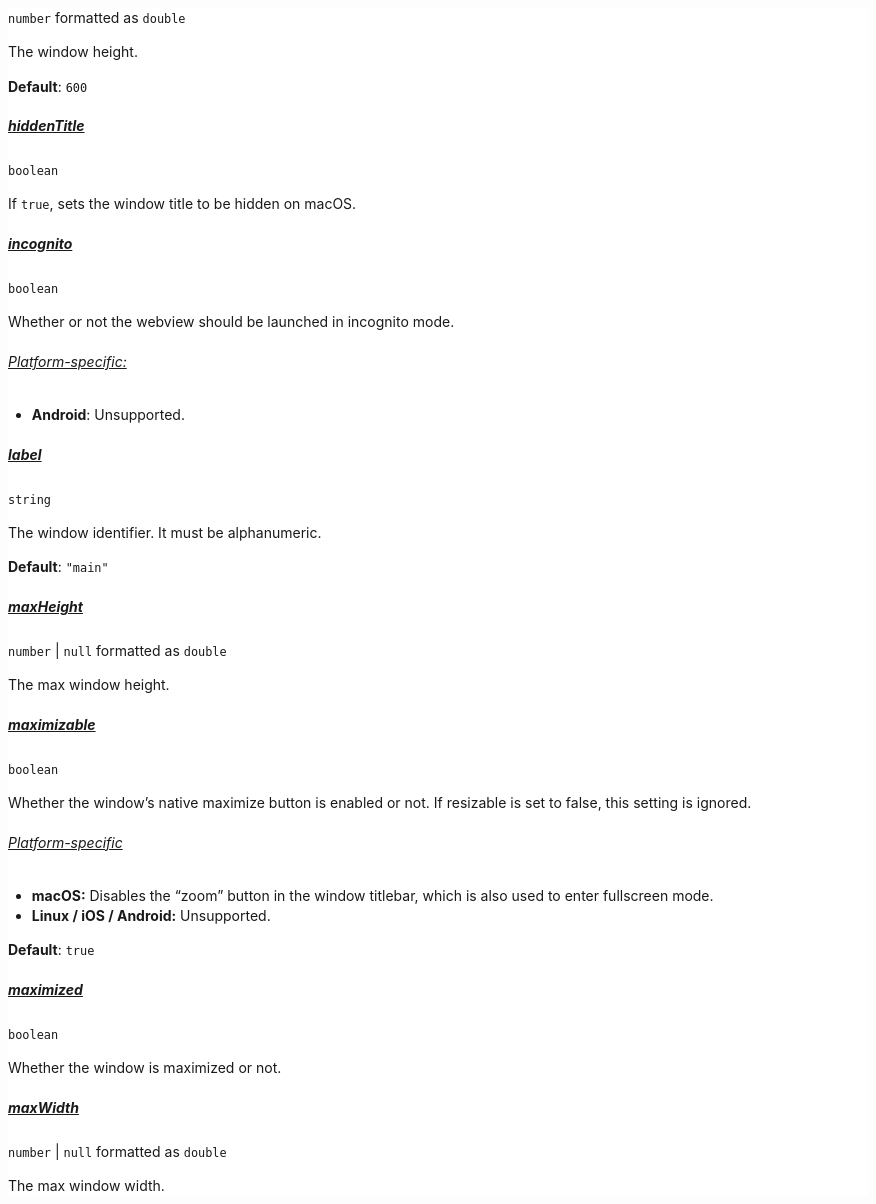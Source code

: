 `number` formatted as `double`

The window height.

**Default**: `600`

##### [hiddenTitle](#hiddentitle)

`boolean`

If `true`, sets the window title to be hidden on macOS.

##### [incognito](#incognito)

`boolean`

Whether or not the webview should be launched in incognito mode.

###### [Platform-specific:](#platform-specific-7)

* **Android**: Unsupported.

##### [label](#label)

`string`

The window identifier. It must be alphanumeric.

**Default**: `"main"`

##### [maxHeight](#maxheight)

`number` | `null` formatted as `double`

The max window height.

##### [maximizable](#maximizable)

`boolean`

Whether the window’s native maximize button is enabled or not.
If resizable is set to false, this setting is ignored.

###### [Platform-specific](#platform-specific-8)

* **macOS:** Disables the “zoom” button in the window titlebar, which is also used to enter fullscreen mode.
* **Linux / iOS / Android:** Unsupported.

**Default**: `true`

##### [maximized](#maximized)

`boolean`

Whether the window is maximized or not.

##### [maxWidth](#maxwidth)

`number` | `null` formatted as `double`

The max window width.
